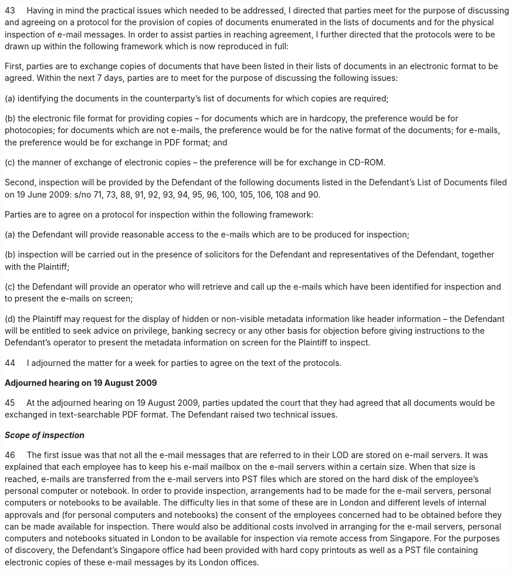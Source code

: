 43     Having in mind the practical issues which needed to be addressed, I directed that parties meet for the purpose of discussing and agreeing on a protocol for the provision of copies of documents enumerated in the lists of documents and for the physical inspection of e-mail messages. In order to assist parties in reaching agreement, I further directed that the protocols were to be drawn up within the following framework which is now reproduced in full: 

 First, parties are to exchange copies of documents that have been listed in their lists of documents in an electronic format to be agreed. Within the next 7 days, parties are to meet for the purpose of discussing the following issues: 

 (a) identifying the documents in the counterparty’s list of documents for which copies are required; 

 (b) the electronic file format for providing copies – for documents which are in hardcopy, the preference would be for photocopies; for documents which are not e-mails, the preference would be for the native format of the documents; for e-mails, the preference would be for exchange in PDF format; and 

 (c) the manner of exchange of electronic copies – the preference will be for exchange in CD-ROM. 

 Second, inspection will be provided by the Defendant of the following documents listed in the Defendant’s List of Documents filed on 19 June 2009: s/no 71, 73, 88, 91, 92, 93, 94, 95, 96, 100, 105, 106, 108 and 90. 

 Parties are to agree on a protocol for inspection within the following framework: 

 (a) the Defendant will provide reasonable access to the e-mails which are to be produced for inspection; 

 (b) inspection will be carried out in the presence of solicitors for the Defendant and representatives of the Defendant, together with the Plaintiff; 

 (c) the Defendant will provide an operator who will retrieve and call up the e-mails which have been identified for inspection and to present the e-mails on screen; 


 (d) the Plaintiff may request for the display of hidden or non-visible metadata information like header information – the Defendant will be entitled to seek advice on privilege, banking secrecy or any other basis for objection before giving instructions to the Defendant’s operator to present the metadata information on screen for the Plaintiff to inspect. 

44     I adjourned the matter for a week for parties to agree on the text of the protocols. 

**Adjourned hearing on 19 August 2009** 

45     At the adjourned hearing on 19 August 2009, parties updated the court that they had agreed that all documents would be exchanged in text-searchable PDF format. The Defendant raised two technical issues. 

**_Scope of inspection_** 

46     The first issue was that not all the e-mail messages that are referred to in their LOD are stored on e-mail servers. It was explained that each employee has to keep his e-mail mailbox on the e-mail servers within a certain size. When that size is reached, e-mails are transferred from the e-mail servers into PST files which are stored on the hard disk of the employee’s personal computer or notebook. In order to provide inspection, arrangements had to be made for the e-mail servers, personal computers or notebooks to be available. The difficulty lies in that some of these are in London and different levels of internal approvals and (for personal computers and notebooks) the consent of the employees concerned had to be obtained before they can be made available for inspection. There would also be additional costs involved in arranging for the e-mail servers, personal computers and notebooks situated in London to be available for inspection via remote access from Singapore. For the purposes of discovery, the Defendant’s Singapore office had been provided with hard copy printouts as well as a PST file containing electronic copies of these e-mail messages by its London offices. 
